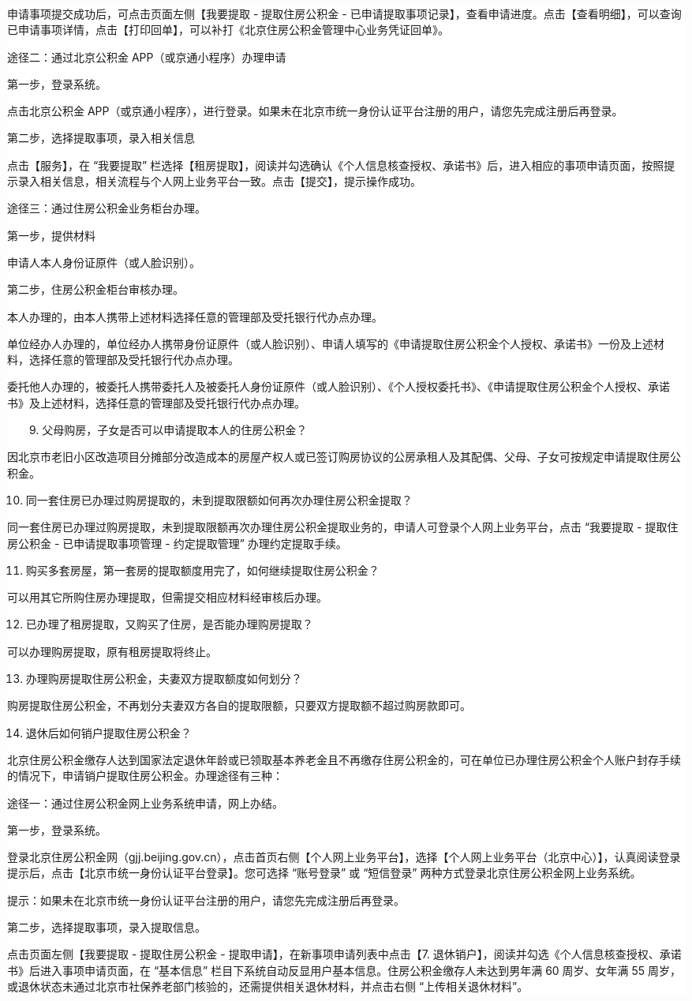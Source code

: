 申请事项提交成功后，可点击页面左侧【我要提取 - 提取住房公积金 - 已申请提取事项记录】，查看申请进度。点击【查看明细】，可以查询已申请事项详情，点击【打印回单】，可以补打《北京住房公积金管理中心业务凭证回单》。

途径二：通过北京公积金 APP（或京通小程序）办理申请

第一步，登录系统。

点击北京公积金 APP（或京通小程序），进行登录。如果未在北京市统一身份认证平台注册的用户，请您先完成注册后再登录。

第二步，选择提取事项，录入相关信息

点击【服务】，在 “我要提取” 栏选择【租房提取】，阅读并勾选确认《个人信息核查授权、承诺书》后，进入相应的事项申请页面，按照提示录入相关信息，相关流程与个人网上业务平台一致。点击【提交】，提示操作成功。

途径三：通过住房公积金业务柜台办理。

第一步，提供材料

申请人本人身份证原件（或人脸识别）。

第二步，住房公积金柜台审核办理。

本人办理的，由本人携带上述材料选择任意的管理部及受托银行代办点办理。

单位经办人办理的，单位经办人携带身份证原件（或人脸识别）、申请人填写的《申请提取住房公积金个人授权、承诺书》一份及上述材料，选择任意的管理部及受托银行代办点办理。

委托他人办理的，被委托人携带委托人及被委托人身份证原件（或人脸识别）、《个人授权委托书》、《申请提取住房公积金个人授权、承诺书》及上述材料，选择任意的管理部及受托银行代办点办理。　

　　9. 父母购房，子女是否可以申请提取本人的住房公积金？

因北京市老旧小区改造项目分摊部分改造成本的房屋产权人或已签订购房协议的公房承租人及其配偶、父母、子女可按规定申请提取住房公积金。

10. 同一套住房已办理过购房提取的，未到提取限额如何再次办理住房公积金提取？

同一套住房已办理过购房提取，未到提取限额再次办理住房公积金提取业务的，申请人可登录个人网上业务平台，点击 “我要提取 - 提取住房公积金 - 已申请提取事项管理 - 约定提取管理” 办理约定提取手续。

11. 购买多套房屋，第一套房的提取额度用完了，如何继续提取住房公积金？

可以用其它所购住房办理提取，但需提交相应材料经审核后办理。

12. 已办理了租房提取，又购买了住房，是否能办理购房提取？

可以办理购房提取，原有租房提取将终止。

13. 办理购房提取住房公积金，夫妻双方提取额度如何划分？

购房提取住房公积金，不再划分夫妻双方各自的提取限额，只要双方提取额不超过购房款即可。

14. 退休后如何销户提取住房公积金？

北京住房公积金缴存人达到国家法定退休年龄或已领取基本养老金且不再缴存住房公积金的，可在单位已办理住房公积金个人账户封存手续的情况下，申请销户提取住房公积金。办理途径有三种：

途径一：通过住房公积金网上业务系统申请，网上办结。

第一步，登录系统。

登录北京住房公积金网（gjj.beijing.gov.cn），点击首页右侧【个人网上业务平台】，选择【个人网上业务平台（北京中心）】，认真阅读登录提示后，点击【北京市统一身份认证平台登录】。您可选择 “账号登录” 或 “短信登录” 两种方式登录北京住房公积金网上业务系统。

提示：如果未在北京市统一身份认证平台注册的用户，请您先完成注册后再登录。

第二步，选择提取事项，录入提取信息。

点击页面左侧【我要提取 - 提取住房公积金 - 提取申请】，在新事项申请列表中点击【7. 退休销户】，阅读并勾选《个人信息核查授权、承诺书》后进入事项申请页面，在 “基本信息” 栏目下系统自动反显用户基本信息。住房公积金缴存人未达到男年满 60 周岁、女年满 55 周岁，或退休状态未通过北京市社保养老部门核验的，还需提供相关退休材料，并点击右侧 “上传相关退休材料”。
